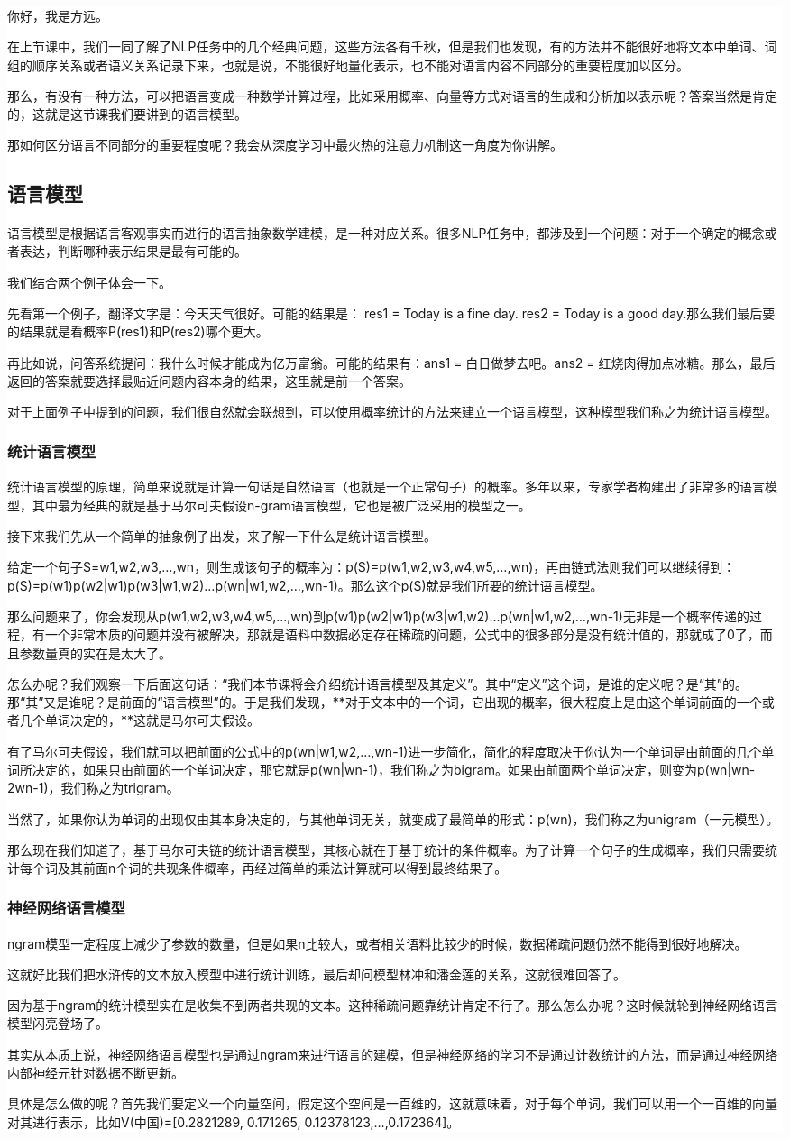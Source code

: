 你好，我是方远。

在上节课中，我们一同了解了NLP任务中的几个经典问题，这些方法各有千秋，但是我们也发现，有的方法并不能很好地将文本中单词、词组的顺序关系或者语义关系记录下来，也就是说，不能很好地量化表示，也不能对语言内容不同部分的重要程度加以区分。

那么，有没有一种方法，可以把语言变成一种数学计算过程，比如采用概率、向量等方式对语言的生成和分析加以表示呢？答案当然是肯定的，这就是这节课我们要讲到的语言模型。

那如何区分语言不同部分的重要程度呢？我会从深度学习中最火热的注意力机制这一角度为你讲解。

## 语言模型

语言模型是根据语言客观事实而进行的语言抽象数学建模，是一种对应关系。很多NLP任务中，都涉及到一个问题：对于一个确定的概念或者表达，判断哪种表示结果是最有可能的。

我们结合两个例子体会一下。

先看第一个例子，翻译文字是：今天天气很好。可能的结果是： res1 = Today is a fine day. res2 = Today is a good day.那么我们最后要的结果就是看概率P(res1)和P(res2)哪个更大。

再比如说，问答系统提问：我什么时候才能成为亿万富翁。可能的结果有：ans1 = 白日做梦去吧。ans2 = 红烧肉得加点冰糖。那么，最后返回的答案就要选择最贴近问题内容本身的结果，这里就是前一个答案。

对于上面例子中提到的问题，我们很自然就会联想到，可以使用概率统计的方法来建立一个语言模型，这种模型我们称之为统计语言模型。

### 统计语言模型

统计语言模型的原理，简单来说就是计算一句话是自然语言（也就是一个正常句子）的概率。多年以来，专家学者构建出了非常多的语言模型，其中最为经典的就是基于马尔可夫假设n-gram语言模型，它也是被广泛采用的模型之一。

接下来我们先从一个简单的抽象例子出发，来了解一下什么是统计语言模型。

给定一个句子S=w1,w2,w3,…,wn，则生成该句子的概率为：p(S)=p(w1,w2,w3,w4,w5,…,wn)，再由链式法则我们可以继续得到：p(S)=p(w1)p(w2|w1)p(w3|w1,w2)…p(wn|w1,w2,…,wn-1)。那么这个p(S)就是我们所要的统计语言模型。

那么问题来了，你会发现从p(w1,w2,w3,w4,w5,…,wn)到p(w1)p(w2|w1)p(w3|w1,w2)…p(wn|w1,w2,…,wn-1)无非是一个概率传递的过程，有一个非常本质的问题并没有被解决，那就是语料中数据必定存在稀疏的问题，公式中的很多部分是没有统计值的，那就成了0了，而且参数量真的实在是太大了。

怎么办呢？我们观察一下后面这句话：“我们本节课将会介绍统计语言模型及其定义”。其中“定义”这个词，是谁的定义呢？是“其”的。那“其”又是谁呢？是前面的“语言模型”的。于是我们发现，**对于文本中的一个词，它出现的概率，很大程度上是由这个单词前面的一个或者几个单词决定的，**这就是马尔可夫假设。

有了马尔可夫假设，我们就可以把前面的公式中的p(wn|w1,w2,…,wn-1)进一步简化，简化的程度取决于你认为一个单词是由前面的几个单词所决定的，如果只由前面的一个单词决定，那它就是p(wn|wn-1)，我们称之为bigram。如果由前面两个单词决定，则变为p(wn|wn-2wn-1)，我们称之为trigram。

当然了，如果你认为单词的出现仅由其本身决定的，与其他单词无关，就变成了最简单的形式：p(wn)，我们称之为unigram（一元模型）。

那么现在我们知道了，基于马尔可夫链的统计语言模型，其核心就在于基于统计的条件概率。为了计算一个句子的生成概率，我们只需要统计每个词及其前面n个词的共现条件概率，再经过简单的乘法计算就可以得到最终结果了。

### 神经网络语言模型

ngram模型一定程度上减少了参数的数量，但是如果n比较大，或者相关语料比较少的时候，数据稀疏问题仍然不能得到很好地解决。

这就好比我们把水浒传的文本放入模型中进行统计训练，最后却问模型林冲和潘金莲的关系，这就很难回答了。

因为基于ngram的统计模型实在是收集不到两者共现的文本。这种稀疏问题靠统计肯定不行了。那么怎么办呢？这时候就轮到神经网络语言模型闪亮登场了。

其实从本质上说，神经网络语言模型也是通过ngram来进行语言的建模，但是神经网络的学习不是通过计数统计的方法，而是通过神经网络内部神经元针对数据不断更新。

具体是怎么做的呢？首先我们要定义一个向量空间，假定这个空间是一百维的，这就意味着，对于每个单词，我们可以用一个一百维的向量对其进行表示，比如V(中国)=\[0.2821289, 0.171265, 0.12378123,…,0.172364]。
